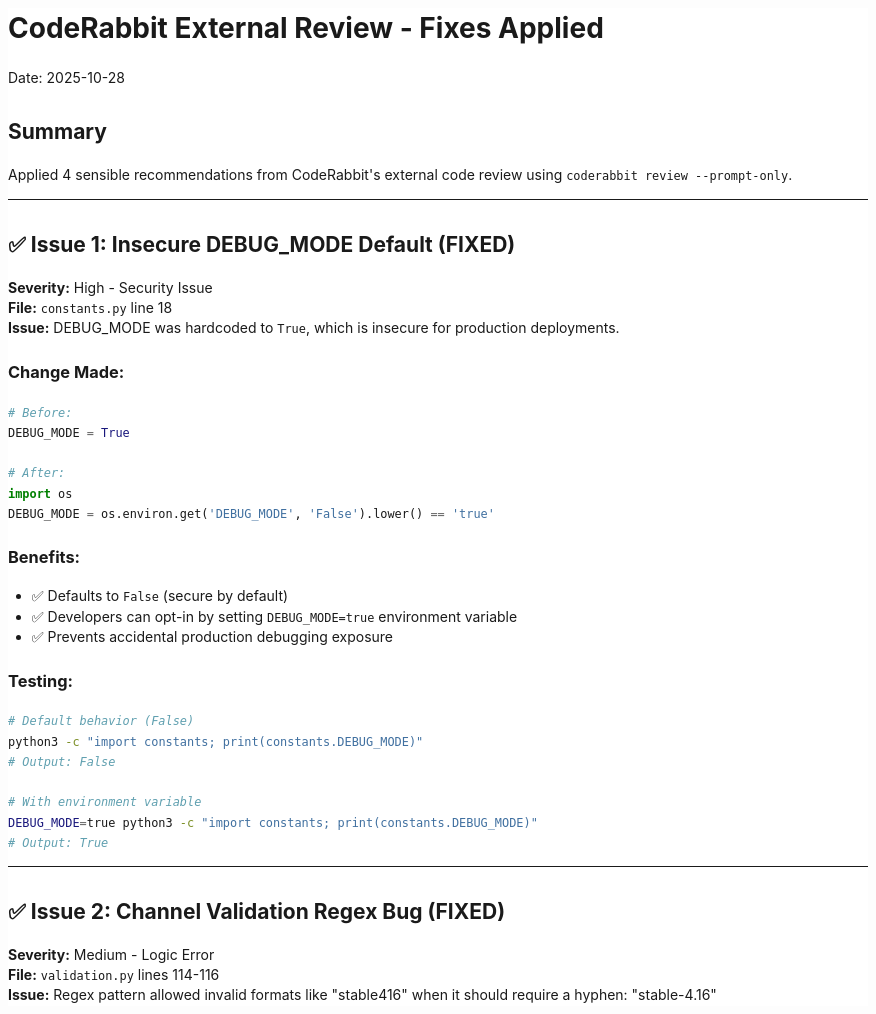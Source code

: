 # CodeRabbit External Review - Fixes Applied

Date: 2025-10-28

## Summary
Applied 4 sensible recommendations from CodeRabbit's external code review using `coderabbit review --prompt-only`.

---

## ✅ Issue 1: Insecure DEBUG_MODE Default (FIXED)

**Severity:** High - Security Issue  
**File:** `constants.py` line 18  
**Issue:** DEBUG_MODE was hardcoded to `True`, which is insecure for production deployments.

### Change Made:
```python
# Before:
DEBUG_MODE = True

# After:
import os
DEBUG_MODE = os.environ.get('DEBUG_MODE', 'False').lower() == 'true'
```

### Benefits:
- ✅ Defaults to `False` (secure by default)
- ✅ Developers can opt-in by setting `DEBUG_MODE=true` environment variable
- ✅ Prevents accidental production debugging exposure

### Testing:
```bash
# Default behavior (False)
python3 -c "import constants; print(constants.DEBUG_MODE)"
# Output: False

# With environment variable
DEBUG_MODE=true python3 -c "import constants; print(constants.DEBUG_MODE)"
# Output: True
```

---

## ✅ Issue 2: Channel Validation Regex Bug (FIXED)

**Severity:** Medium - Logic Error  
**File:** `validation.py` lines 114-116  
**Issue:** Regex pattern allowed invalid formats like "stable416" when it should require a hyphen: "stable-4.16"
